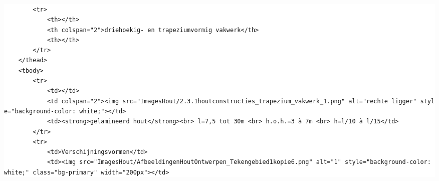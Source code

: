             <tr>
                <th></th>
                <th colspan="2">driehoekig- en trapeziumvormig vakwerk</th>
                <th></th>
            </tr>
        </thead>
        <tbody>
            <tr>
                <td></td>
                <td colspan="2"><img src="ImagesHout/2.3.1houtconstructies_trapezium_vakwerk_1.png" alt="rechte ligger" style="background-color: white;"></td>
                <td><strong>gelamineerd hout</strong><br> l=7,5 tot 30m <br> h.o.h.=3 à 7m <br> h=l/10 à l/15</td>
            </tr>
            <tr>
                <td>Verschijningsvormen</td>
                <td><img src="ImagesHout/AfbeeldingenHoutOntwerpen_Tekengebied1kopie6.png" alt="1" style="background-color: white;" class="bg-primary" width="200px"></td>